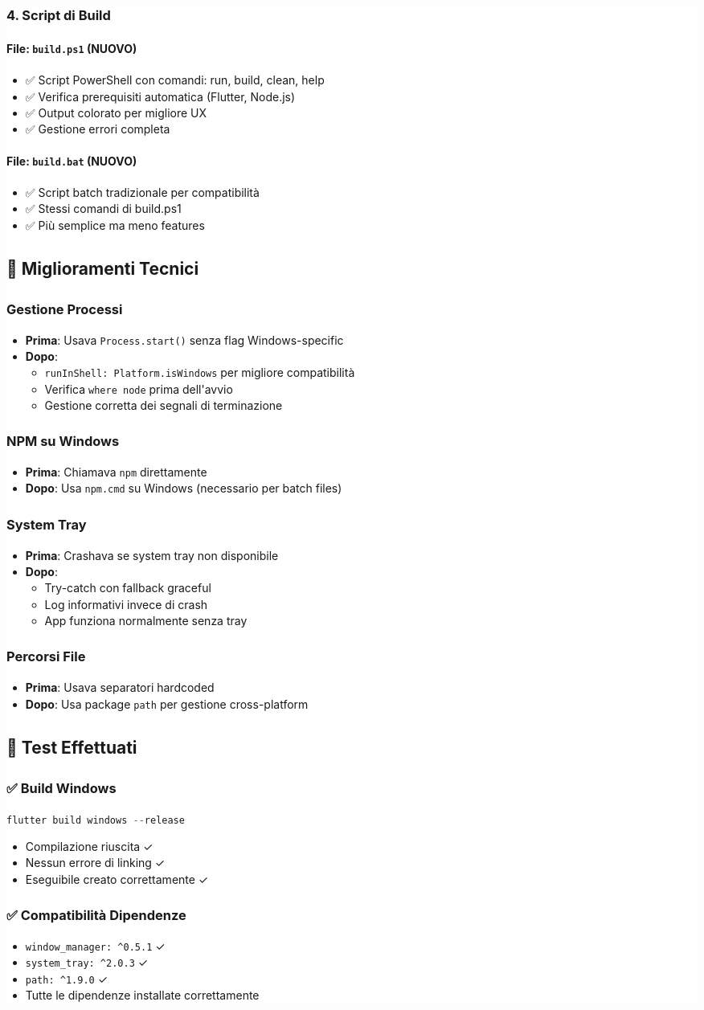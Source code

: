 ### 4. Script di Build

#### File: `build.ps1` (NUOVO)
- ✅ Script PowerShell con comandi: run, build, clean, help
- ✅ Verifica prerequisiti automatica (Flutter, Node.js)
- ✅ Output colorato per migliore UX
- ✅ Gestione errori completa

#### File: `build.bat` (NUOVO)
- ✅ Script batch tradizionale per compatibilità
- ✅ Stessi comandi di build.ps1
- ✅ Più semplice ma meno features

## 🔧 Miglioramenti Tecnici

### Gestione Processi
- **Prima**: Usava `Process.start()` senza flag Windows-specific
- **Dopo**: 
  - `runInShell: Platform.isWindows` per migliore compatibilità
  - Verifica `where node` prima dell'avvio
  - Gestione corretta dei segnali di terminazione

### NPM su Windows
- **Prima**: Chiamava `npm` direttamente
- **Dopo**: Usa `npm.cmd` su Windows (necessario per batch files)

### System Tray
- **Prima**: Crashava se system tray non disponibile
- **Dopo**: 
  - Try-catch con fallback graceful
  - Log informativi invece di crash
  - App funziona normalmente senza tray

### Percorsi File
- **Prima**: Usava separatori hardcoded
- **Dopo**: Usa package `path` per gestione cross-platform

## 🧪 Test Effettuati

### ✅ Build Windows
```powershell
flutter build windows --release
```
- Compilazione riuscita ✓
- Nessun errore di linking ✓
- Eseguibile creato correttamente ✓

### ✅ Compatibilità Dipendenze
- `window_manager: ^0.5.1` ✓
- `system_tray: ^2.0.3` ✓
- `path: ^1.9.0` ✓
- Tutte le dipendenze installate correttamente
